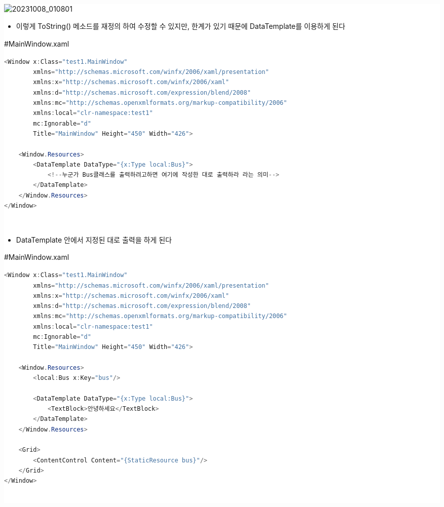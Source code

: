 
![20231008_010801](https://github.com/BuMinKyoo/MY_ALL_INDEX/assets/39178978/5f87061f-50ce-4ed3-816f-7a071f3db233)

  - 이렇게 ToString() 메소드를 재정의 하여 수정할 수 있지만, 한계가 있기 때문에 DataTemplate를 이용하게 된다

#MainWindow.xaml
~~~c#
<Window x:Class="test1.MainWindow"
        xmlns="http://schemas.microsoft.com/winfx/2006/xaml/presentation"
        xmlns:x="http://schemas.microsoft.com/winfx/2006/xaml"
        xmlns:d="http://schemas.microsoft.com/expression/blend/2008"
        xmlns:mc="http://schemas.openxmlformats.org/markup-compatibility/2006"
        xmlns:local="clr-namespace:test1"
        mc:Ignorable="d"
        Title="MainWindow" Height="450" Width="426">

    <Window.Resources>
        <DataTemplate DataType="{x:Type local:Bus}">
            <!--누군가 Bus클래스를 출력하려고하면 여기에 작성한 대로 출력하라 라는 의미-->
        </DataTemplate>
    </Window.Resources>
</Window>
~~~

<br/>

  - DataTemplate 안에서 지정된 대로 출력을 하게 된다

#MainWindow.xaml
~~~c#
<Window x:Class="test1.MainWindow"
        xmlns="http://schemas.microsoft.com/winfx/2006/xaml/presentation"
        xmlns:x="http://schemas.microsoft.com/winfx/2006/xaml"
        xmlns:d="http://schemas.microsoft.com/expression/blend/2008"
        xmlns:mc="http://schemas.openxmlformats.org/markup-compatibility/2006"
        xmlns:local="clr-namespace:test1"
        mc:Ignorable="d"
        Title="MainWindow" Height="450" Width="426">

    <Window.Resources>
        <local:Bus x:Key="bus"/>

        <DataTemplate DataType="{x:Type local:Bus}">
            <TextBlock>안녕하세요</TextBlock>
        </DataTemplate>
    </Window.Resources>
    
    <Grid>
        <ContentControl Content="{StaticResource bus}"/>
    </Grid>
</Window>
~~~

<br/>
